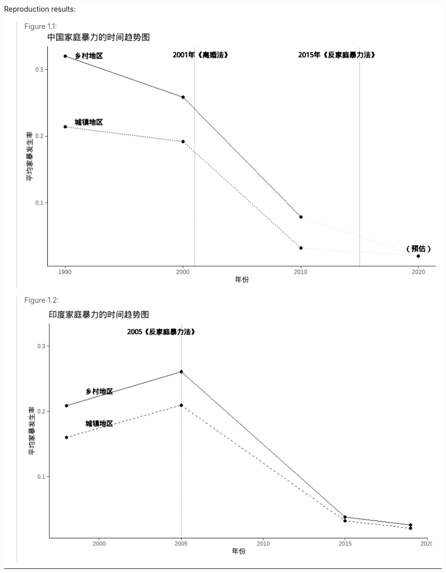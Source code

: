 Reproduction results:
>Figure 1.1:
> ![Figure 1.1](./LineChart1.1.png)

>Figure 1.2:
> ![Figure 1.2](./LineChart1.2.png)

---